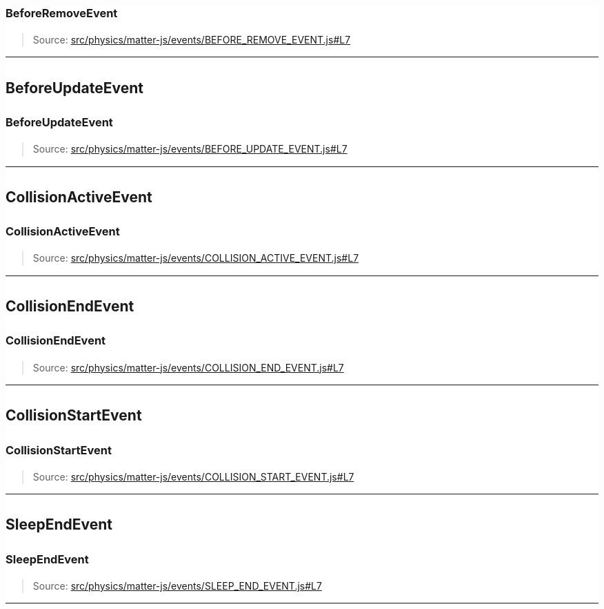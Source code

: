 ### BeforeRemoveEvent

> Source: [src/physics/matter-js/events/BEFORE\_REMOVE\_EVENT.js#L7](https://github.com/phaserjs/phaser/blob/v3.87.0/src/physics/matter-js/events/BEFORE_REMOVE_EVENT.js#L7)

---

## BeforeUpdateEvent

### BeforeUpdateEvent

> Source: [src/physics/matter-js/events/BEFORE\_UPDATE\_EVENT.js#L7](https://github.com/phaserjs/phaser/blob/v3.87.0/src/physics/matter-js/events/BEFORE_UPDATE_EVENT.js#L7)

---

## CollisionActiveEvent

### CollisionActiveEvent

> Source: [src/physics/matter-js/events/COLLISION\_ACTIVE\_EVENT.js#L7](https://github.com/phaserjs/phaser/blob/v3.87.0/src/physics/matter-js/events/COLLISION_ACTIVE_EVENT.js#L7)

---

## CollisionEndEvent

### CollisionEndEvent

> Source: [src/physics/matter-js/events/COLLISION\_END\_EVENT.js#L7](https://github.com/phaserjs/phaser/blob/v3.87.0/src/physics/matter-js/events/COLLISION_END_EVENT.js#L7)

---

## CollisionStartEvent

### CollisionStartEvent

> Source: [src/physics/matter-js/events/COLLISION\_START\_EVENT.js#L7](https://github.com/phaserjs/phaser/blob/v3.87.0/src/physics/matter-js/events/COLLISION_START_EVENT.js#L7)

---

## SleepEndEvent

### SleepEndEvent

> Source: [src/physics/matter-js/events/SLEEP\_END\_EVENT.js#L7](https://github.com/phaserjs/phaser/blob/v3.87.0/src/physics/matter-js/events/SLEEP_END_EVENT.js#L7)

---